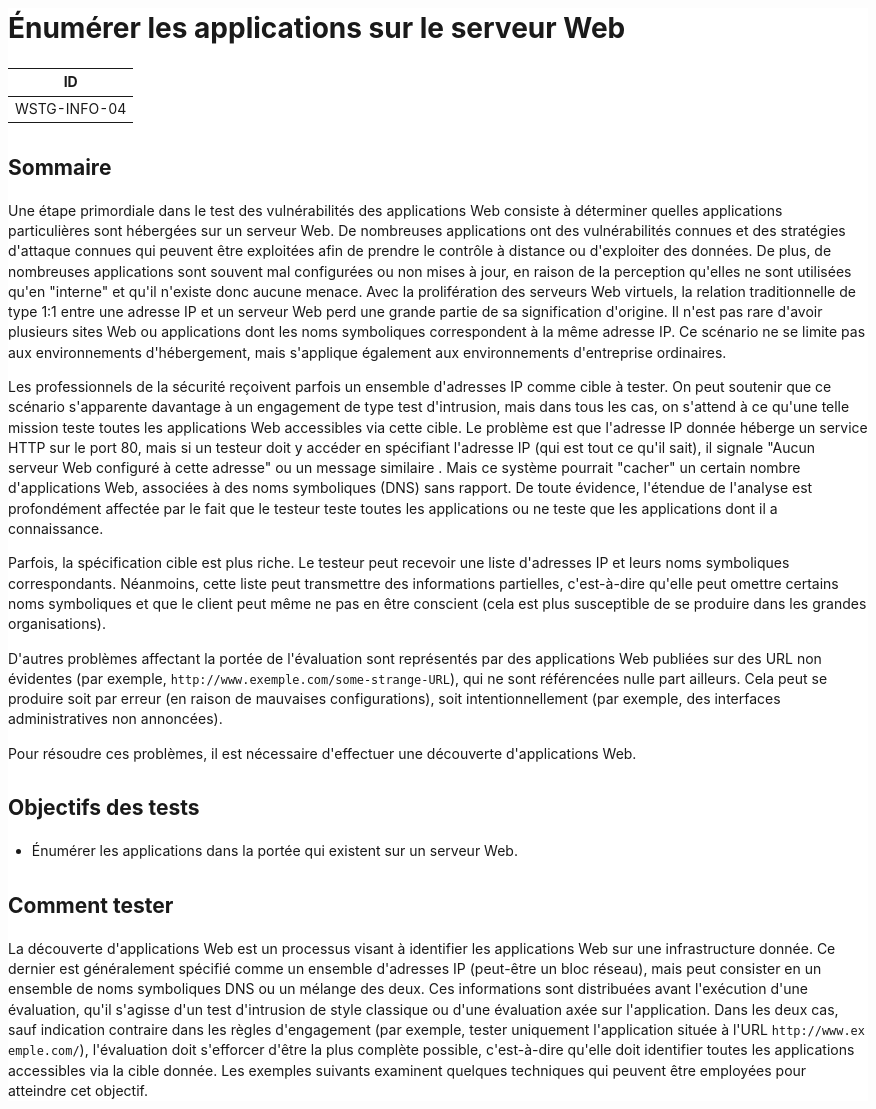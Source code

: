 # Énumérer les applications sur le serveur Web

|ID          |
|------------|
|WSTG-INFO-04|

## Sommaire

Une étape primordiale dans le test des vulnérabilités des applications Web consiste à déterminer quelles applications particulières sont hébergées sur un serveur Web. De nombreuses applications ont des vulnérabilités connues et des stratégies d'attaque connues qui peuvent être exploitées afin de prendre le contrôle à distance ou d'exploiter des données. De plus, de nombreuses applications sont souvent mal configurées ou non mises à jour, en raison de la perception qu'elles ne sont utilisées qu'en "interne" et qu'il n'existe donc aucune menace.
Avec la prolifération des serveurs Web virtuels, la relation traditionnelle de type 1:1 entre une adresse IP et un serveur Web perd une grande partie de sa signification d'origine. Il n'est pas rare d'avoir plusieurs sites Web ou applications dont les noms symboliques correspondent à la même adresse IP. Ce scénario ne se limite pas aux environnements d'hébergement, mais s'applique également aux environnements d'entreprise ordinaires.

Les professionnels de la sécurité reçoivent parfois un ensemble d'adresses IP comme cible à tester. On peut soutenir que ce scénario s'apparente davantage à un engagement de type test d'intrusion, mais dans tous les cas, on s'attend à ce qu'une telle mission teste toutes les applications Web accessibles via cette cible. Le problème est que l'adresse IP donnée héberge un service HTTP sur le port 80, mais si un testeur doit y accéder en spécifiant l'adresse IP (qui est tout ce qu'il sait), il signale "Aucun serveur Web configuré à cette adresse" ou un message similaire . Mais ce système pourrait "cacher" un certain nombre d'applications Web, associées à des noms symboliques (DNS) sans rapport. De toute évidence, l'étendue de l'analyse est profondément affectée par le fait que le testeur teste toutes les applications ou ne teste que les applications dont il a connaissance.

Parfois, la spécification cible est plus riche. Le testeur peut recevoir une liste d'adresses IP et leurs noms symboliques correspondants. Néanmoins, cette liste peut transmettre des informations partielles, c'est-à-dire qu'elle peut omettre certains noms symboliques et que le client peut même ne pas en être conscient (cela est plus susceptible de se produire dans les grandes organisations).

D'autres problèmes affectant la portée de l'évaluation sont représentés par des applications Web publiées sur des URL non évidentes (par exemple, `http://www.exemple.com/some-strange-URL`), qui ne sont référencées nulle part ailleurs. Cela peut se produire soit par erreur (en raison de mauvaises configurations), soit intentionnellement (par exemple, des interfaces administratives non annoncées).

Pour résoudre ces problèmes, il est nécessaire d'effectuer une découverte d'applications Web.

## Objectifs des tests

- Énumérer les applications dans la portée qui existent sur un serveur Web.

## Comment tester

La découverte d'applications Web est un processus visant à identifier les applications Web sur une infrastructure donnée. Ce dernier est généralement spécifié comme un ensemble d'adresses IP (peut-être un bloc réseau), mais peut consister en un ensemble de noms symboliques DNS ou un mélange des deux. Ces informations sont distribuées avant l'exécution d'une évaluation, qu'il s'agisse d'un test d'intrusion de style classique ou d'une évaluation axée sur l'application. Dans les deux cas, sauf indication contraire dans les règles d'engagement (par exemple, tester uniquement l'application située à l'URL `http://www.exemple.com/`), l'évaluation doit s'efforcer d'être la plus complète possible, c'est-à-dire qu'elle doit identifier toutes les applications accessibles via la cible donnée. Les exemples suivants examinent quelques techniques qui peuvent être employées pour atteindre cet objectif.
